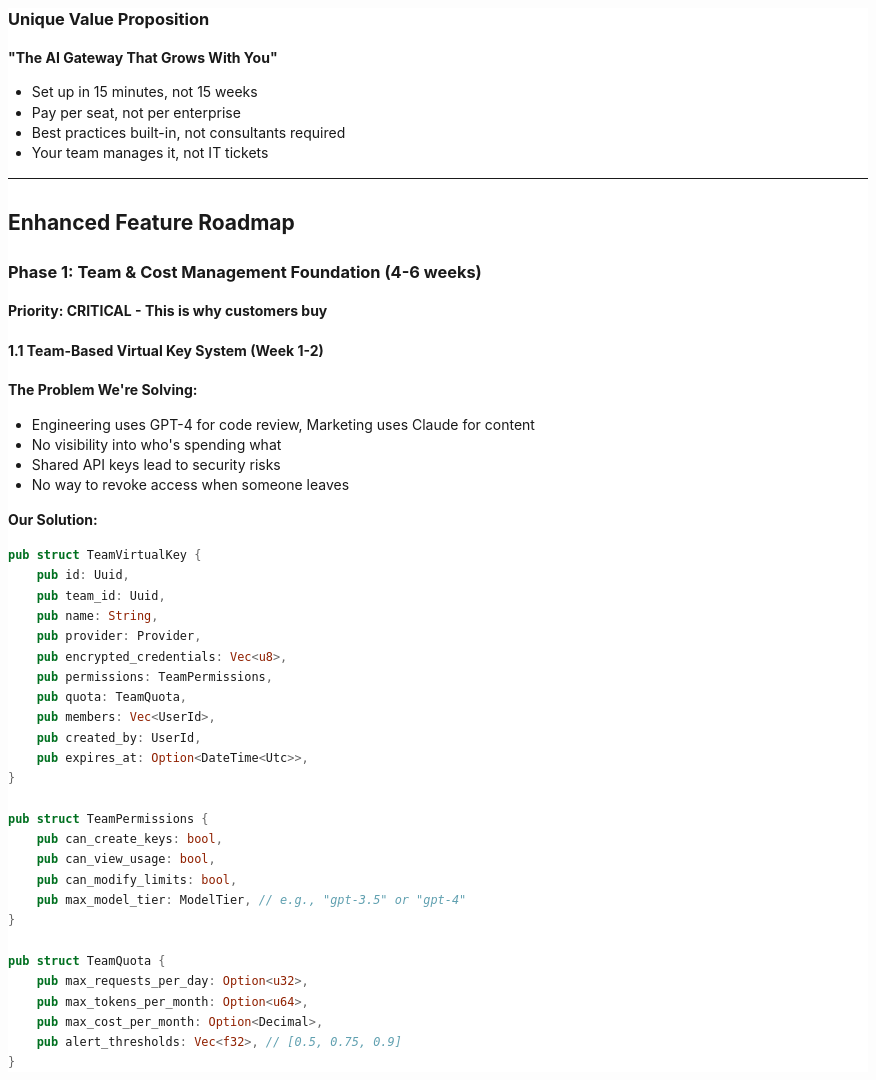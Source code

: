 ### Unique Value Proposition

**"The AI Gateway That Grows With You"**
- Set up in 15 minutes, not 15 weeks
- Pay per seat, not per enterprise
- Best practices built-in, not consultants required
- Your team manages it, not IT tickets

---

## Enhanced Feature Roadmap

### Phase 1: Team & Cost Management Foundation (4-6 weeks)
**Priority: CRITICAL - This is why customers buy**

#### 1.1 Team-Based Virtual Key System (Week 1-2)

**The Problem We're Solving:**
- Engineering uses GPT-4 for code review, Marketing uses Claude for content
- No visibility into who's spending what
- Shared API keys lead to security risks
- No way to revoke access when someone leaves

**Our Solution:**
```rust
pub struct TeamVirtualKey {
    pub id: Uuid,
    pub team_id: Uuid,
    pub name: String,
    pub provider: Provider,
    pub encrypted_credentials: Vec<u8>,
    pub permissions: TeamPermissions,
    pub quota: TeamQuota,
    pub members: Vec<UserId>,
    pub created_by: UserId,
    pub expires_at: Option<DateTime<Utc>>,
}

pub struct TeamPermissions {
    pub can_create_keys: bool,
    pub can_view_usage: bool,
    pub can_modify_limits: bool,
    pub max_model_tier: ModelTier, // e.g., "gpt-3.5" or "gpt-4"
}

pub struct TeamQuota {
    pub max_requests_per_day: Option<u32>,
    pub max_tokens_per_month: Option<u64>,
    pub max_cost_per_month: Option<Decimal>,
    pub alert_thresholds: Vec<f32>, // [0.5, 0.75, 0.9]
}
```
